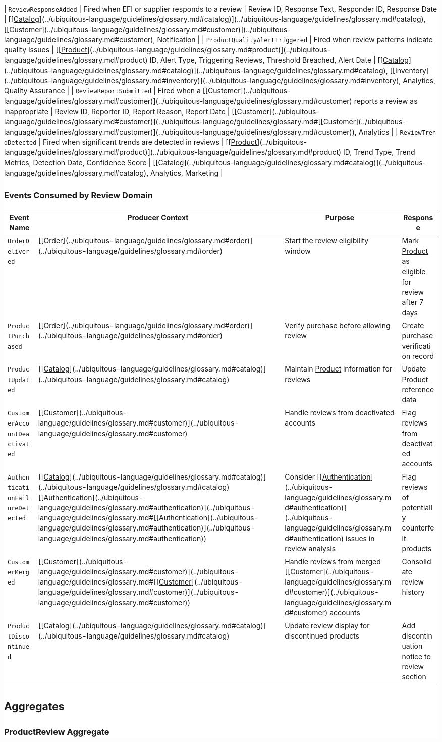 | `ReviewResponseAdded` | Fired when EFI or supplier responds to a review | Review ID, Response Text, Responder ID, Response Date | [[[Catalog](../ubiquitous-language/guidelines/glossary.md#catalog)](../ubiquitous-language/guidelines/glossary.md#catalog)](../ubiquitous-language/guidelines/glossary.md#catalog), [[[Customer](../ubiquitous-language/guidelines/glossary.md#customer)](../ubiquitous-language/guidelines/glossary.md#customer)](../ubiquitous-language/guidelines/glossary.md#customer), Notification |
| `ProductQualityAlertTriggered` | Fired when review patterns indicate quality issues | [[[Product](../ubiquitous-language/guidelines/glossary.md#product)](../ubiquitous-language/guidelines/glossary.md#product)](../ubiquitous-language/guidelines/glossary.md#product) ID, Alert Type, Triggering Reviews, Threshold Breached, Alert Date | [[[Catalog](../ubiquitous-language/guidelines/glossary.md#catalog)](../ubiquitous-language/guidelines/glossary.md#catalog)](../ubiquitous-language/guidelines/glossary.md#catalog), [[[Inventory](../ubiquitous-language/guidelines/glossary.md#inventory)](../ubiquitous-language/guidelines/glossary.md#inventory)](../ubiquitous-language/guidelines/glossary.md#inventory), Analytics, Quality Assurance |
| `ReviewReportSubmitted` | Fired when a [[[Customer](../ubiquitous-language/guidelines/glossary.md#customer)](../ubiquitous-language/guidelines/glossary.md#customer)](../ubiquitous-language/guidelines/glossary.md#customer) reports a review as inappropriate | Review ID, Reporter ID, Report Reason, Report Date | [[[Customer](../ubiquitous-language/guidelines/glossary.md#customer)](../ubiquitous-language/guidelines/glossary.md#customer)](../ubiquitous-language/guidelines/glossary.md#[[[Customer](../ubiquitous-language/guidelines/glossary.md#customer)](../ubiquitous-language/guidelines/glossary.md#customer)](../ubiquitous-language/guidelines/glossary.md#customer)), Analytics |
| `ReviewTrendDetected` | Fired when significant trends are detected in reviews | [[[Product](../ubiquitous-language/guidelines/glossary.md#product)](../ubiquitous-language/guidelines/glossary.md#product)](../ubiquitous-language/guidelines/glossary.md#product) ID, Trend Type, Trend Metrics, Detection Date, Confidence Score | [[[Catalog](../ubiquitous-language/guidelines/glossary.md#catalog)](../ubiquitous-language/guidelines/glossary.md#catalog)](../ubiquitous-language/guidelines/glossary.md#catalog), Analytics, Marketing |

### Events Consumed by Review Domain

| Event Name | Producer Context | Purpose | Response |
|-----------|----------------|--------|----------|
| `OrderDelivered` | [[[Order](../ubiquitous-language/guidelines/glossary.md#order)](../ubiquitous-language/guidelines/glossary.md#order)](../ubiquitous-language/guidelines/glossary.md#order) | Start the review eligibility window | Mark [Product](../ubiquitous-language/guidelines/glossary.md#product) as eligible for review after 7 days |
| `ProductPurchased` | [[[Order](../ubiquitous-language/guidelines/glossary.md#order)](../ubiquitous-language/guidelines/glossary.md#order)](../ubiquitous-language/guidelines/glossary.md#order) | Verify purchase before allowing review | Create purchase verification record |
| `ProductUpdated` | [[[Catalog](../ubiquitous-language/guidelines/glossary.md#catalog)](../ubiquitous-language/guidelines/glossary.md#catalog)](../ubiquitous-language/guidelines/glossary.md#catalog) | Maintain [Product](../ubiquitous-language/guidelines/glossary.md#product) information for reviews | Update [Product](../ubiquitous-language/guidelines/glossary.md#product) reference data |
| `CustomerAccountDeactivated` | [[[Customer](../ubiquitous-language/guidelines/glossary.md#customer)](../ubiquitous-language/guidelines/glossary.md#customer)](../ubiquitous-language/guidelines/glossary.md#customer) | Handle reviews from deactivated accounts | Flag reviews from deactivated accounts |
| `AuthenticationFailureDetected` | [[[Catalog](../ubiquitous-language/guidelines/glossary.md#catalog)](../ubiquitous-language/guidelines/glossary.md#catalog)](../ubiquitous-language/guidelines/glossary.md#catalog) [[[Authentication](../ubiquitous-language/guidelines/glossary.md#authentication)](../ubiquitous-language/guidelines/glossary.md#authentication)](../ubiquitous-language/guidelines/glossary.md#[[[Authentication](../ubiquitous-language/guidelines/glossary.md#authentication)](../ubiquitous-language/guidelines/glossary.md#authentication)](../ubiquitous-language/guidelines/glossary.md#authentication)) | Consider [[[Authentication](../ubiquitous-language/guidelines/glossary.md#authentication)](../ubiquitous-language/guidelines/glossary.md#authentication)](../ubiquitous-language/guidelines/glossary.md#authentication) issues in review analysis | Flag reviews of potentially counterfeit products |
| `CustomerMerged` | [[[Customer](../ubiquitous-language/guidelines/glossary.md#customer)](../ubiquitous-language/guidelines/glossary.md#customer)](../ubiquitous-language/guidelines/glossary.md#[[[Customer](../ubiquitous-language/guidelines/glossary.md#customer)](../ubiquitous-language/guidelines/glossary.md#customer)](../ubiquitous-language/guidelines/glossary.md#customer)) | Handle reviews from merged [[[Customer](../ubiquitous-language/guidelines/glossary.md#customer)](../ubiquitous-language/guidelines/glossary.md#customer)](../ubiquitous-language/guidelines/glossary.md#customer) accounts | Consolidate review history |
| `ProductDiscontinued` | [[[Catalog](../ubiquitous-language/guidelines/glossary.md#catalog)](../ubiquitous-language/guidelines/glossary.md#catalog)](../ubiquitous-language/guidelines/glossary.md#catalog) | Update review display for discontinued products | Add discontinuation notice to review section |

## Aggregates

### ProductReview Aggregate
